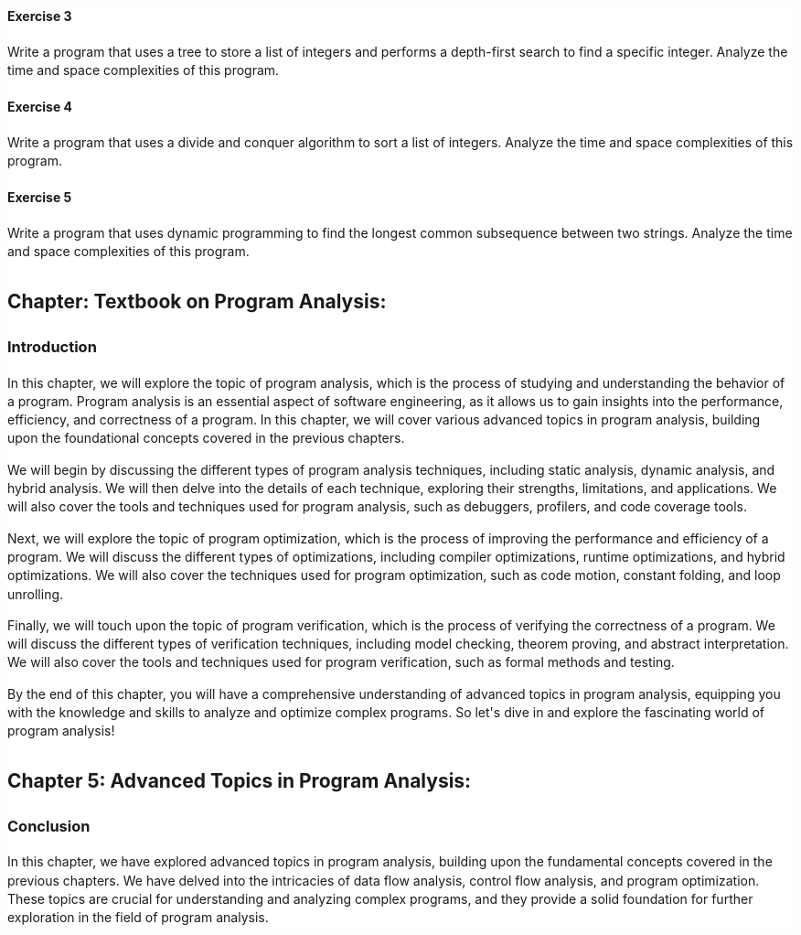 #### Exercise 3
Write a program that uses a tree to store a list of integers and performs a depth-first search to find a specific integer. Analyze the time and space complexities of this program.

#### Exercise 4
Write a program that uses a divide and conquer algorithm to sort a list of integers. Analyze the time and space complexities of this program.

#### Exercise 5
Write a program that uses dynamic programming to find the longest common subsequence between two strings. Analyze the time and space complexities of this program.


## Chapter: Textbook on Program Analysis:

### Introduction

In this chapter, we will explore the topic of program analysis, which is the process of studying and understanding the behavior of a program. Program analysis is an essential aspect of software engineering, as it allows us to gain insights into the performance, efficiency, and correctness of a program. In this chapter, we will cover various advanced topics in program analysis, building upon the foundational concepts covered in the previous chapters.

We will begin by discussing the different types of program analysis techniques, including static analysis, dynamic analysis, and hybrid analysis. We will then delve into the details of each technique, exploring their strengths, limitations, and applications. We will also cover the tools and techniques used for program analysis, such as debuggers, profilers, and code coverage tools.

Next, we will explore the topic of program optimization, which is the process of improving the performance and efficiency of a program. We will discuss the different types of optimizations, including compiler optimizations, runtime optimizations, and hybrid optimizations. We will also cover the techniques used for program optimization, such as code motion, constant folding, and loop unrolling.

Finally, we will touch upon the topic of program verification, which is the process of verifying the correctness of a program. We will discuss the different types of verification techniques, including model checking, theorem proving, and abstract interpretation. We will also cover the tools and techniques used for program verification, such as formal methods and testing.

By the end of this chapter, you will have a comprehensive understanding of advanced topics in program analysis, equipping you with the knowledge and skills to analyze and optimize complex programs. So let's dive in and explore the fascinating world of program analysis!


## Chapter 5: Advanced Topics in Program Analysis:




### Conclusion

In this chapter, we have explored advanced topics in program analysis, building upon the fundamental concepts covered in the previous chapters. We have delved into the intricacies of data flow analysis, control flow analysis, and program optimization. These topics are crucial for understanding and analyzing complex programs, and they provide a solid foundation for further exploration in the field of program analysis.
